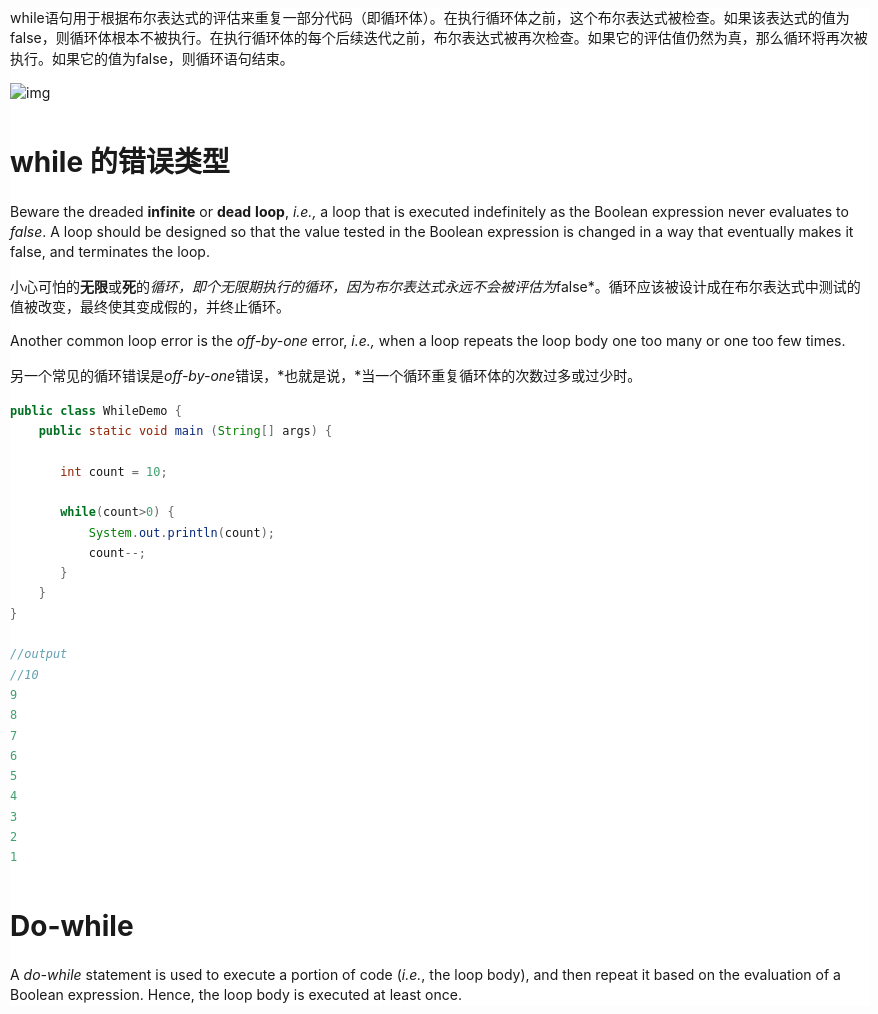 while语句用于根据布尔表达式的评估来重复一部分代码（即循环体）。在执行循环体之前，这个布尔表达式被检查。如果该表达式的值为false，则循环体根本不被执行。在执行循环体的每个后续迭代之前，布尔表达式被再次检查。如果它的评估值仍然为真，那么循环将再次被执行。如果它的值为false，则循环语句结束。

![img](https://static.au.edusercontent.com/files/EyJFF3ZINIgrCENO8AhJ9UyX)



# while 的错误类型

Beware the dreaded **infinite** or **dead** **loop**, *i.e.,* a loop that is executed indefinitely as the Boolean expression never evaluates to *false*. A loop should be designed so that the value tested in the Boolean expression is changed in a way that eventually makes it false, and terminates the loop.

小心可怕的**无限**或**死**的*循环，*即*个无限期执行的循环，因为布尔表达式永远不会被评估为*false*。循环应该被设计成在布尔表达式中测试的值被改变，最终使其变成假的，并终止循环。

Another common loop error is the *off-by-one* error, *i.e.,* when a loop repeats the loop body one too many or one too few times.

另一个常见的循环错误是*off-by-one*错误，*也就是说，*当一个循环重复循环体的次数过多或过少时。



```java
public class WhileDemo {
    public static void main (String[] args) {

       int count = 10;

       while(count>0) {
           System.out.println(count);
           count--; 
       }
    }
}

//output
//10
9
8
7
6
5
4
3
2
1
```



# Do-while

A *do-while* statement is used to execute a portion of code (*i.e.*, the loop body), and then repeat it based on the evaluation of a Boolean expression. Hence, the loop body is executed at least once.
